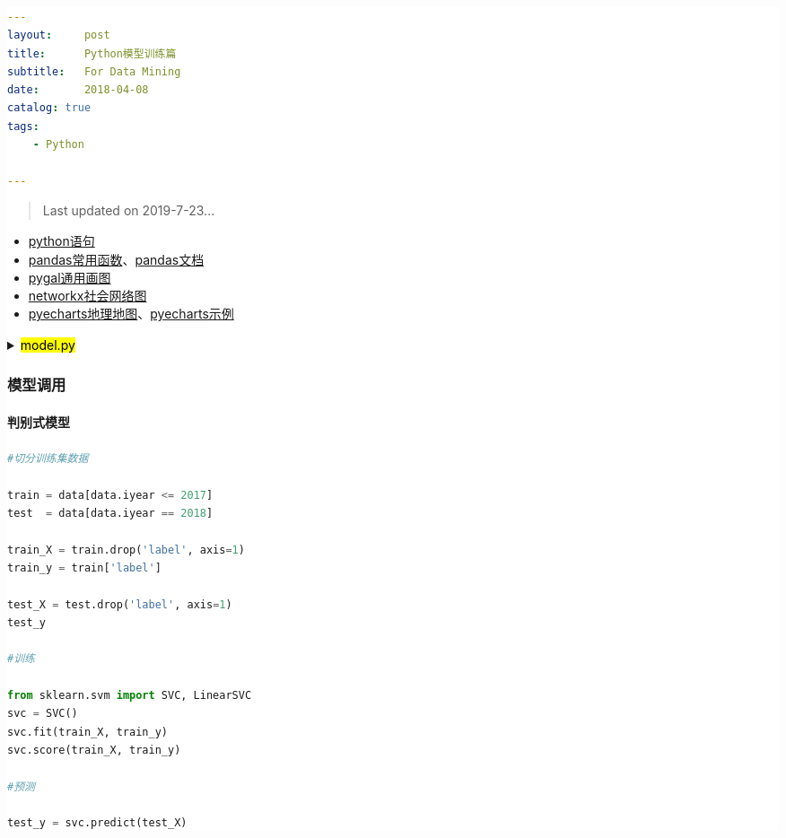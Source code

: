 ```yaml
---
layout:     post
title:      Python模型训练篇
subtitle:   For Data Mining
date:       2018-04-08
catalog: true
tags:
    - Python

---
```



> Last updated on 2019-7-23...

- [python语句](http://www.runoob.com/python/python-tutorial.html)
- [pandas常用函数](https://www.jianshu.com/p/6eb5499cd07d)、[pandas文档](https://pandas.pydata.org/pandas-docs/stable/generated/pandas.DataFrame.html)
- [pygal通用画图](http://pygal.org/en/stable/documentation/types/maps/pygal_maps_world.html)
- [networkx社会网络图](https://networkx.github.io/documentation/networkx-2.1/#)
- [pyecharts地理地图](http://pyecharts.org/#/zh-cn/)、[pyecharts示例](http://pyecharts.herokuapp.com/geo)


<details><summary><mark>model.py</mark></summary></details>


### 模型调用

#### 判别式模型

```python
#切分训练集数据

train = data[data.iyear <= 2017]
test  = data[data.iyear == 2018]

train_X = train.drop('label', axis=1)
train_y = train['label']

test_X = test.drop('label', axis=1)
test_y

#训练

from sklearn.svm import SVC, LinearSVC
svc = SVC()
svc.fit(train_X, train_y)
svc.score(train_X, train_y)

#预测

test_y = svc.predict(test_X)
```
